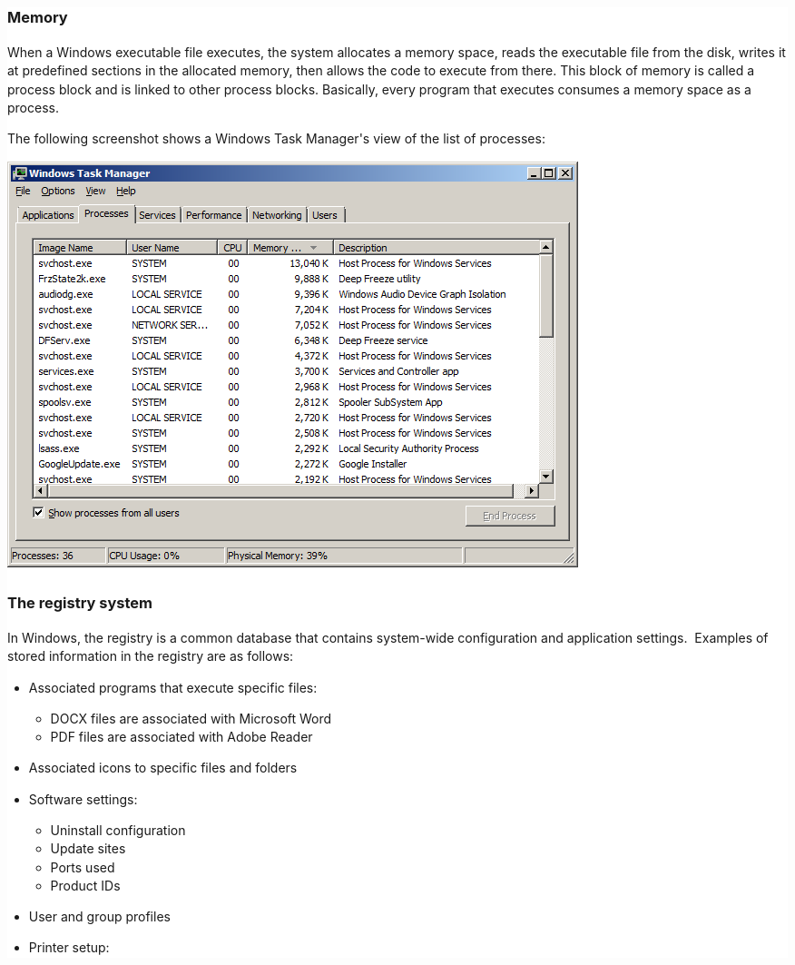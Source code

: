 ### Memory

When a Windows executable file executes, the system allocates a memory space, reads the executable file from the disk, writes it at predefined sections in the allocated memory, then allows the code to execute from there. This block of memory is called a process block and is linked to other process blocks. Basically, every program that executes consumes a memory space as a process.

The following screenshot shows a Windows Task Manager's view of the list of processes:

![](./images/aHR0cHM6Ly9zdGF0aWMucGFja3QtY2RuLmNvbS9wcm9kdWN0cy85NzgxNzg4ODM4ODQ5L2dyYXBoaWNzLzZlYjA4MzcwLTAzYTEtNGM0Yi1hMDdjLTE5MGI2MmMwOTYwYw==.png)

### The registry system

In Windows, the registry is a common database that contains system-wide configuration and application settings.  Examples of stored information in the registry are as follows:

*   Associated programs that execute specific files:
    
    *   DOCX files are associated with Microsoft Word
    *   PDF files are associated with Adobe Reader
    
*   Associated icons to specific files and folders
*   Software settings:
    
    *   Uninstall configuration
    *   Update sites
    *   Ports used
    *   Product IDs
    
*   User and group profiles
*   Printer setup:
    